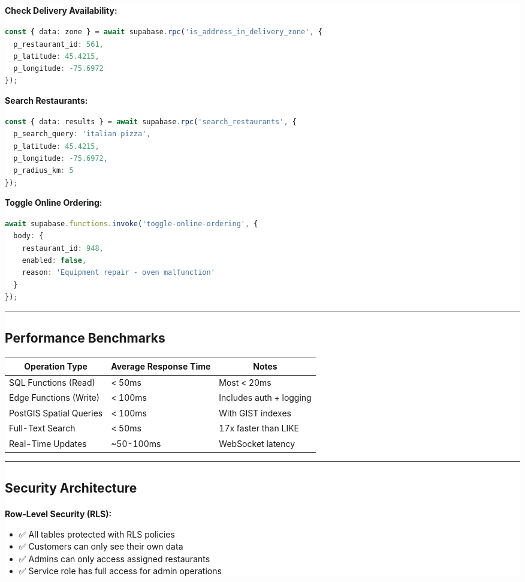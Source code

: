 **Check Delivery Availability:**
```typescript
const { data: zone } = await supabase.rpc('is_address_in_delivery_zone', {
  p_restaurant_id: 561,
  p_latitude: 45.4215,
  p_longitude: -75.6972
});
```

**Search Restaurants:**
```typescript
const { data: results } = await supabase.rpc('search_restaurants', {
  p_search_query: 'italian pizza',
  p_latitude: 45.4215,
  p_longitude: -75.6972,
  p_radius_km: 5
});
```

**Toggle Online Ordering:**
```typescript
await supabase.functions.invoke('toggle-online-ordering', {
  body: {
    restaurant_id: 948,
    enabled: false,
    reason: 'Equipment repair - oven malfunction'
  }
});
```

---

## Performance Benchmarks

| Operation Type | Average Response Time | Notes |
|----------------|----------------------|-------|
| SQL Functions (Read) | < 50ms | Most < 20ms |
| Edge Functions (Write) | < 100ms | Includes auth + logging |
| PostGIS Spatial Queries | < 100ms | With GIST indexes |
| Full-Text Search | < 50ms | 17x faster than LIKE |
| Real-Time Updates | ~50-100ms | WebSocket latency |

---

## Security Architecture

**Row-Level Security (RLS):**
- ✅ All tables protected with RLS policies
- ✅ Customers can only see their own data
- ✅ Admins can only access assigned restaurants
- ✅ Service role has full access for admin operations
